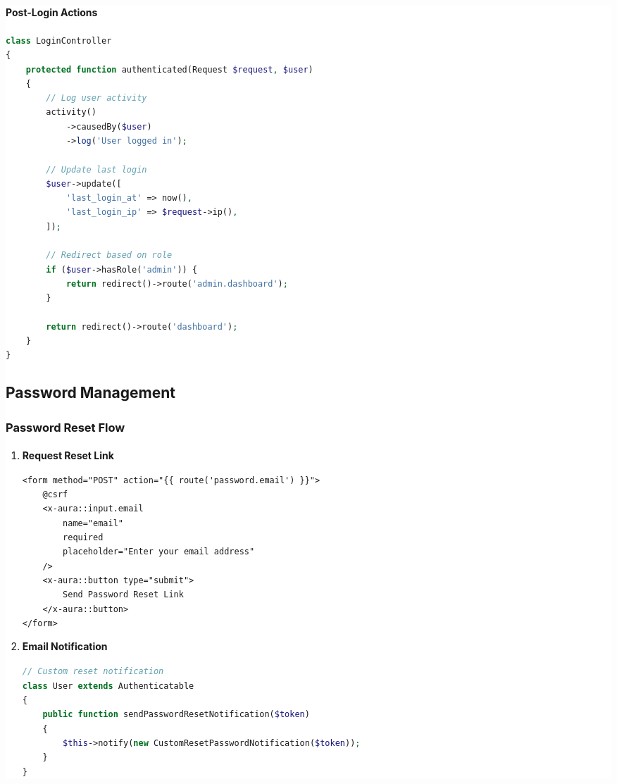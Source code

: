 #### Post-Login Actions

```php
class LoginController
{
    protected function authenticated(Request $request, $user)
    {
        // Log user activity
        activity()
            ->causedBy($user)
            ->log('User logged in');
        
        // Update last login
        $user->update([
            'last_login_at' => now(),
            'last_login_ip' => $request->ip(),
        ]);
        
        // Redirect based on role
        if ($user->hasRole('admin')) {
            return redirect()->route('admin.dashboard');
        }
        
        return redirect()->route('dashboard');
    }
}
```

## Password Management

### Password Reset Flow

1. **Request Reset Link**
   ```blade
   <form method="POST" action="{{ route('password.email') }}">
       @csrf
       <x-aura::input.email 
           name="email" 
           required 
           placeholder="Enter your email address"
       />
       <x-aura::button type="submit">
           Send Password Reset Link
       </x-aura::button>
   </form>
   ```

2. **Email Notification**
   ```php
   // Custom reset notification
   class User extends Authenticatable
   {
       public function sendPasswordResetNotification($token)
       {
           $this->notify(new CustomResetPasswordNotification($token));
       }
   }
   ```
